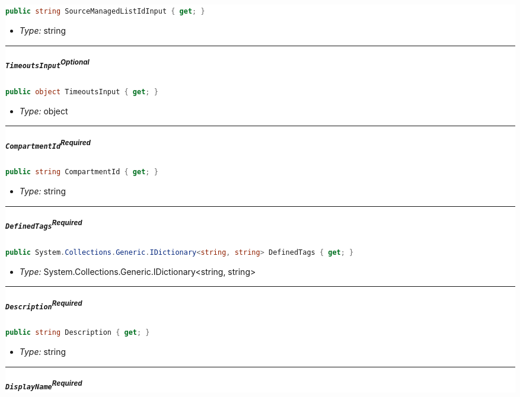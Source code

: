 ```csharp
public string SourceManagedListIdInput { get; }
```

- *Type:* string

---

##### `TimeoutsInput`<sup>Optional</sup> <a name="TimeoutsInput" id="rhizo-co-terraform-provider-oci.cloudGuardManagedList.CloudGuardManagedList.property.timeoutsInput"></a>

```csharp
public object TimeoutsInput { get; }
```

- *Type:* object

---

##### `CompartmentId`<sup>Required</sup> <a name="CompartmentId" id="rhizo-co-terraform-provider-oci.cloudGuardManagedList.CloudGuardManagedList.property.compartmentId"></a>

```csharp
public string CompartmentId { get; }
```

- *Type:* string

---

##### `DefinedTags`<sup>Required</sup> <a name="DefinedTags" id="rhizo-co-terraform-provider-oci.cloudGuardManagedList.CloudGuardManagedList.property.definedTags"></a>

```csharp
public System.Collections.Generic.IDictionary<string, string> DefinedTags { get; }
```

- *Type:* System.Collections.Generic.IDictionary<string, string>

---

##### `Description`<sup>Required</sup> <a name="Description" id="rhizo-co-terraform-provider-oci.cloudGuardManagedList.CloudGuardManagedList.property.description"></a>

```csharp
public string Description { get; }
```

- *Type:* string

---

##### `DisplayName`<sup>Required</sup> <a name="DisplayName" id="rhizo-co-terraform-provider-oci.cloudGuardManagedList.CloudGuardManagedList.property.displayName"></a>
